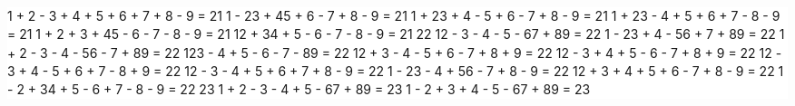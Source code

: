 </tr>
<tr align="center">
<td>1 + 2 - 3 + 4 + 5 + 6 + 7 + 8 - 9 = 21</td>
</tr>
<tr align="center">
<td>1 - 23 + 45 + 6 - 7 + 8 - 9 = 21</td>
</tr>
<tr align="center">
<td>1 + 23 + 4 - 5 + 6 - 7 + 8 - 9 = 21</td>
</tr>
<tr align="center">
<td>1 + 23 - 4 + 5 + 6 + 7 - 8 - 9 = 21</td>
</tr>
<tr align="center">
<td>1 + 2 + 3 + 45 - 6 - 7 - 8 - 9 = 21</td>
</tr>
<tr align="center">
<td>12 + 34 + 5 - 6 - 7 - 8 - 9 = 21</td>
</tr>
<tr align="center">
<th rowspan="12">22</th>
</tr>
<tr align="center">
<td>12 - 3 - 4 - 5 - 67 + 89 = 22</td>
</tr>
<tr align="center">
<td>1 - 23 + 4 - 56 + 7 + 89 = 22</td>
</tr>
<tr align="center">
<td>1 + 2 - 3 - 4 - 56 - 7 + 89 = 22</td>
</tr>
<tr align="center">
<td>123 - 4 + 5 - 6 - 7 - 89 = 22</td>
</tr>
<tr align="center">
<td>12 + 3 - 4 - 5 + 6 - 7 + 8 + 9 = 22</td>
</tr>
<tr align="center">
<td>12 - 3 + 4 + 5 - 6 - 7 + 8 + 9 = 22</td>
</tr>
<tr align="center">
<td>12 - 3 + 4 - 5 + 6 + 7 - 8 + 9 = 22</td>
</tr>
<tr align="center">
<td>12 - 3 - 4 + 5 + 6 + 7 + 8 - 9 = 22</td>
</tr>
<tr align="center">
<td>1 - 23 - 4 + 56 - 7 + 8 - 9 = 22</td>
</tr>
<tr align="center">
<td>12 + 3 + 4 + 5 + 6 - 7 + 8 - 9 = 22</td>
</tr>
<tr align="center">
<td>1 - 2 + 34 + 5 - 6 + 7 - 8 - 9 = 22</td>
</tr>
<tr align="center">
<th rowspan="24">23</th>
</tr>
<tr align="center">
<td>1 + 2 - 3 - 4 + 5 - 67 + 89 = 23</td>
</tr>
<tr align="center">
<td>1 - 2 + 3 + 4 - 5 - 67 + 89 = 23</td>
</tr>
